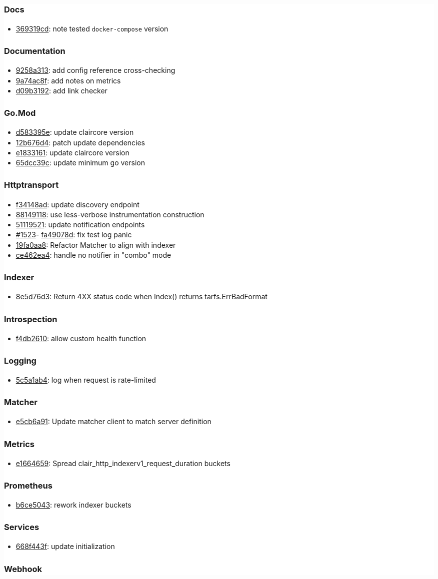 ### Docs
- [369319cd](https://github.com/quay/clair/commit/369319cd1ebabaf86fa5e029a0f23724434faed5): note tested `docker-compose` version
### Documentation
- [9258a313](https://github.com/quay/clair/commit/9258a313a95086148e5c0efe293ed7c5a686dbec): add config reference cross-checking
- [9a74ac8f](https://github.com/quay/clair/commit/9a74ac8f4f1e0606e1830e881b52ae2ab4331d92): add notes on metrics
- [d09b3192](https://github.com/quay/clair/commit/d09b3192a4a8fec2a54c6d89594f17d3694c9b33): add link checker
### Go.Mod
- [d583395e](https://github.com/quay/clair/commit/d583395ec2a03655f44c8eea7e1052e04d6ff889): update claircore version
- [12b676d4](https://github.com/quay/clair/commit/12b676d4862a97629acf5bc501189da9728d690d): patch update dependencies
- [e1833161](https://github.com/quay/clair/commit/e1833161315d45484f433fdb3a3692a9a617f3bd): update claircore version
- [65dcc39c](https://github.com/quay/clair/commit/65dcc39c688ab14cc8330ef05eef77b445d6ecd9): update minimum go version
### Httptransport
- [f34148ad](https://github.com/quay/clair/commit/f34148adb89922c4035840cf81018392953f209b): update discovery endpoint
- [88149118](https://github.com/quay/clair/commit/88149118a5f0ee212a069938a7a3031aa8725fde): use less-verbose instrumentation construction
- [51119521](https://github.com/quay/clair/commit/5111952106e614c671171f872dcaf7627adf908b): update notification endpoints
 -  [#1523](https://github.com/quay/clair/issues/1523)- [fa49078d](https://github.com/quay/clair/commit/fa49078db0cabae7fbdab0e725752b8de93bc714): fix test log panic
- [19fa0aa8](https://github.com/quay/clair/commit/19fa0aa8af90288542b9cf65fea08b91f3c106bb): Refactor Matcher to align with indexer
- [ce462ea4](https://github.com/quay/clair/commit/ce462ea41a81be2c13f9a4a85847b7f93570db48): handle no notifier in "combo" mode
### Indexer
- [8e5d76d3](https://github.com/quay/clair/commit/8e5d76d3926c748caaf34e7d722b58502c5a5813): Return 4XX status code when Index() returns tarfs.ErrBadFormat
### Introspection
- [f4db2610](https://github.com/quay/clair/commit/f4db2610af02f6b933cddfeb71f271d58e412a8a): allow custom health function
### Logging
- [5c5a1ab4](https://github.com/quay/clair/commit/5c5a1ab496ea07c38a885b260dea14aa952f08b9): log when request is rate-limited
### Matcher
- [e5cb6a91](https://github.com/quay/clair/commit/e5cb6a91484254ab647989ab7761ae4d0f85a5f4): Update matcher client to match server definition
### Metrics
- [e1664659](https://github.com/quay/clair/commit/e1664659909ddfac0fca48b4995d2b772ebd085b): Spread clair_http_indexerv1_request_duration buckets
### Prometheus
- [b6ce5043](https://github.com/quay/clair/commit/b6ce504373675f4b75c5e229098d9fd89669b13f): rework indexer buckets
### Services
- [668f443f](https://github.com/quay/clair/commit/668f443f1c0829ce3f5977ff158214fa76951d59): update initialization
### Webhook